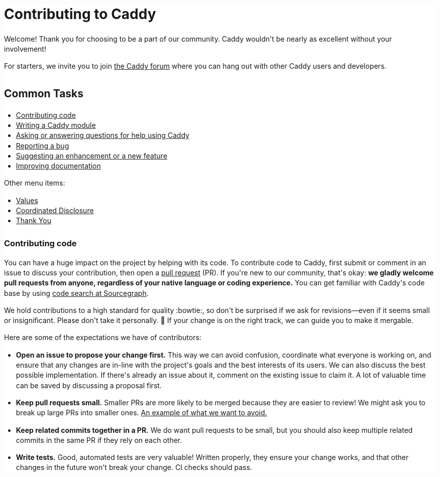 Contributing to Caddy
=====================

Welcome! Thank you for choosing to be a part of our community. Caddy wouldn't be nearly as excellent without your involvement!

For starters, we invite you to join [the Caddy forum](https://caddy.community) where you can hang out with other Caddy users and developers.

## Common Tasks

- [Contributing code](#contributing-code)
- [Writing a Caddy module](#writing-a-caddy-module)
- [Asking or answering questions for help using Caddy](#getting-help-using-caddy)
- [Reporting a bug](#reporting-bugs)
- [Suggesting an enhancement or a new feature](#suggesting-features)
- [Improving documentation](#improving-documentation)

Other menu items:

- [Values](#values)
- [Coordinated Disclosure](#coordinated-disclosure)
- [Thank You](#thank-you)


### Contributing code

You can have a huge impact on the project by helping with its code. To contribute code to Caddy, first submit or comment in an issue to discuss your contribution, then open a [pull request](https://github.com/sunbird1015/caddy/pulls) (PR). If you're new to our community, that's okay: **we gladly welcome pull requests from anyone, regardless of your native language or coding experience.** You can get familiar with Caddy's code base by using [code search at Sourcegraph](https://sourcegraph.com/github.com/sunbird1015/caddy).

We hold contributions to a high standard for quality :bowtie:, so don't be surprised if we ask for revisions&mdash;even if it seems small or insignificant. Please don't take it personally. :blue_heart: If your change is on the right track, we can guide you to make it mergable.

Here are some of the expectations we have of contributors:

- **Open an issue to propose your change first.** This way we can avoid confusion, coordinate what everyone is working on, and ensure that any changes are in-line with the project's goals and the best interests of its users. We can also discuss the best possible implementation. If there's already an issue about it, comment on the existing issue to claim it. A lot of valuable time can be saved by discussing a proposal first.

- **Keep pull requests small.** Smaller PRs are more likely to be merged because they are easier to review! We might ask you to break up large PRs into smaller ones. [An example of what we want to avoid.](https://twitter.com/iamdevloper/status/397664295875805184)

- **Keep related commits together in a PR.** We do want pull requests to be small, but you should also keep multiple related commits in the same PR if they rely on each other.

- **Write tests.** Good, automated tests are very valuable! Written properly, they ensure your change works, and that other changes in the future won't break your change. CI checks should pass.
